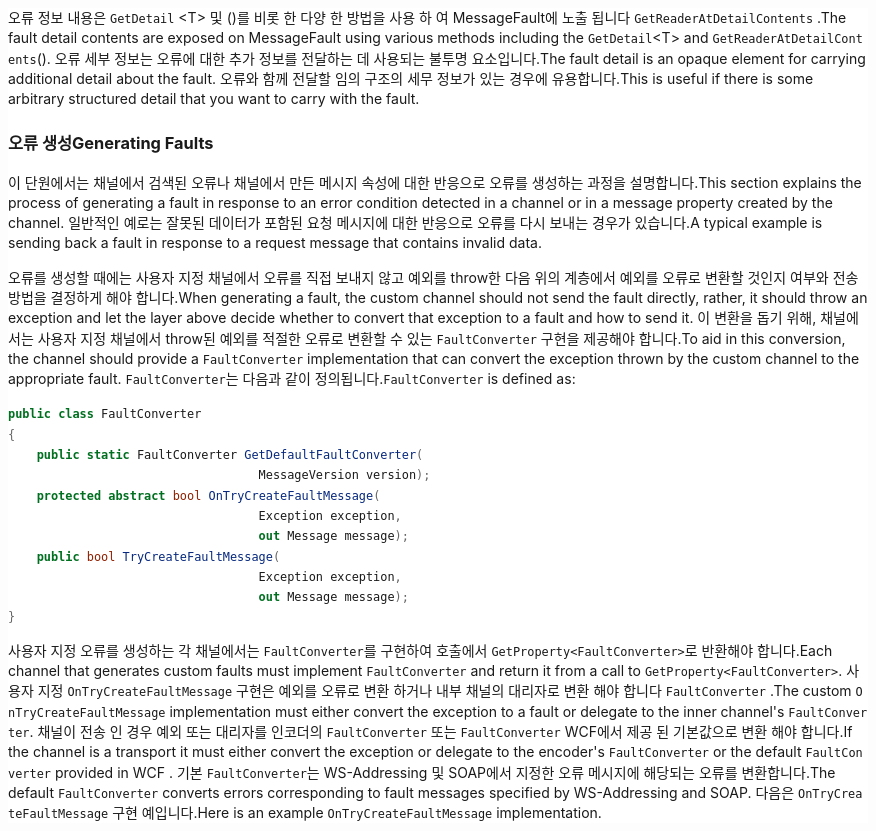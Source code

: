 <span data-ttu-id="ba774-207">오류 정보 내용은 `GetDetail` \<T> 및 ()를 비롯 한 다양 한 방법을 사용 하 여 MessageFault에 노출 됩니다 `GetReaderAtDetailContents` .</span><span class="sxs-lookup"><span data-stu-id="ba774-207">The fault detail contents are exposed on MessageFault using various methods including the `GetDetail`\<T> and `GetReaderAtDetailContents`().</span></span> <span data-ttu-id="ba774-208">오류 세부 정보는 오류에 대한 추가 정보를 전달하는 데 사용되는 불투명 요소입니다.</span><span class="sxs-lookup"><span data-stu-id="ba774-208">The fault detail is an opaque element for carrying additional detail about the fault.</span></span> <span data-ttu-id="ba774-209">오류와 함께 전달할 임의 구조의 세무 정보가 있는 경우에 유용합니다.</span><span class="sxs-lookup"><span data-stu-id="ba774-209">This is useful if there is some arbitrary structured detail that you want to carry with the fault.</span></span>  
  
### <a name="generating-faults"></a><span data-ttu-id="ba774-210">오류 생성</span><span class="sxs-lookup"><span data-stu-id="ba774-210">Generating Faults</span></span>  

 <span data-ttu-id="ba774-211">이 단원에서는 채널에서 검색된 오류나 채널에서 만든 메시지 속성에 대한 반응으로 오류를 생성하는 과정을 설명합니다.</span><span class="sxs-lookup"><span data-stu-id="ba774-211">This section explains the process of generating a fault in response to an error condition detected in a channel or in a message property created by the channel.</span></span> <span data-ttu-id="ba774-212">일반적인 예로는 잘못된 데이터가 포함된 요청 메시지에 대한 반응으로 오류를 다시 보내는 경우가 있습니다.</span><span class="sxs-lookup"><span data-stu-id="ba774-212">A typical example is sending back a fault in response to a request message that contains invalid data.</span></span>  
  
 <span data-ttu-id="ba774-213">오류를 생성할 때에는 사용자 지정 채널에서 오류를 직접 보내지 않고 예외를 throw한 다음 위의 계층에서 예외를 오류로 변환할 것인지 여부와 전송 방법을 결정하게 해야 합니다.</span><span class="sxs-lookup"><span data-stu-id="ba774-213">When generating a fault, the custom channel should not send the fault directly, rather, it should throw an exception and let the layer above decide whether to convert that exception to a fault and how to send it.</span></span> <span data-ttu-id="ba774-214">이 변환을 돕기 위해, 채널에서는 사용자 지정 채널에서 throw된 예외를 적절한 오류로 변환할 수 있는 `FaultConverter` 구현을 제공해야 합니다.</span><span class="sxs-lookup"><span data-stu-id="ba774-214">To aid in this conversion, the channel should provide a `FaultConverter` implementation that can convert the exception thrown by the custom channel to the appropriate fault.</span></span> <span data-ttu-id="ba774-215">`FaultConverter`는 다음과 같이 정의됩니다.</span><span class="sxs-lookup"><span data-stu-id="ba774-215">`FaultConverter` is defined as:</span></span>  
  
```csharp
public class FaultConverter  
{  
    public static FaultConverter GetDefaultFaultConverter(  
                                   MessageVersion version);  
    protected abstract bool OnTryCreateFaultMessage(  
                                   Exception exception,
                                   out Message message);  
    public bool TryCreateFaultMessage(  
                                   Exception exception,
                                   out Message message);  
}  
```  
  
 <span data-ttu-id="ba774-216">사용자 지정 오류를 생성하는 각 채널에서는 `FaultConverter`를 구현하여 호출에서 `GetProperty<FaultConverter>`로 반환해야 합니다.</span><span class="sxs-lookup"><span data-stu-id="ba774-216">Each channel that generates custom faults must implement `FaultConverter` and return it from a call to `GetProperty<FaultConverter>`.</span></span> <span data-ttu-id="ba774-217">사용자 지정 `OnTryCreateFaultMessage` 구현은 예외를 오류로 변환 하거나 내부 채널의 대리자로 변환 해야 합니다 `FaultConverter` .</span><span class="sxs-lookup"><span data-stu-id="ba774-217">The custom `OnTryCreateFaultMessage` implementation must either convert the exception to a fault or delegate to the inner channel's `FaultConverter`.</span></span> <span data-ttu-id="ba774-218">채널이 전송 인 경우 예외 또는 대리자를 인코더의 `FaultConverter` 또는 `FaultConverter` WCF에서 제공 된 기본값으로 변환 해야 합니다.</span><span class="sxs-lookup"><span data-stu-id="ba774-218">If the channel is a transport it must either convert the exception or delegate to the encoder's `FaultConverter` or the default `FaultConverter` provided in WCF .</span></span> <span data-ttu-id="ba774-219">기본 `FaultConverter`는 WS-Addressing 및 SOAP에서 지정한 오류 메시지에 해당되는 오류를 변환합니다.</span><span class="sxs-lookup"><span data-stu-id="ba774-219">The default `FaultConverter` converts errors corresponding to fault messages specified by WS-Addressing and SOAP.</span></span> <span data-ttu-id="ba774-220">다음은 `OnTryCreateFaultMessage` 구현 예입니다.</span><span class="sxs-lookup"><span data-stu-id="ba774-220">Here is an example `OnTryCreateFaultMessage` implementation.</span></span>  
  